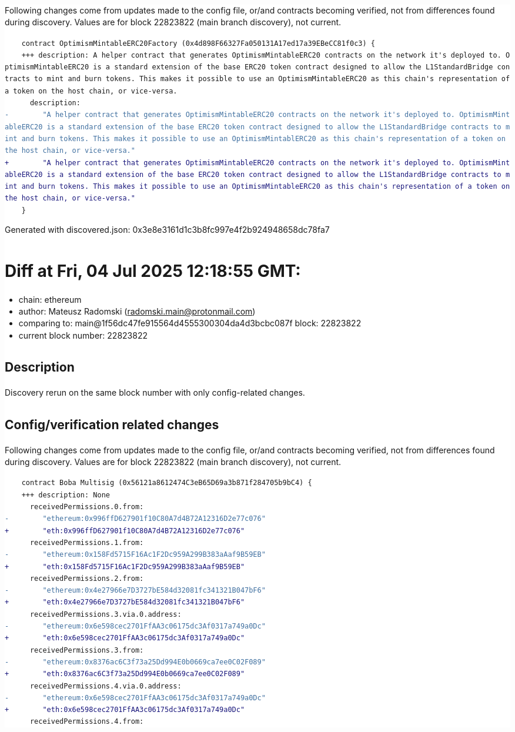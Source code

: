 Following changes come from updates made to the config file,
or/and contracts becoming verified, not from differences found during
discovery. Values are for block 22823822 (main branch discovery), not current.

```diff
    contract OptimismMintableERC20Factory (0x4d898F66327Fa050131A17ed17a39EBeCC81f0c3) {
    +++ description: A helper contract that generates OptimismMintableERC20 contracts on the network it's deployed to. OptimismMintableERC20 is a standard extension of the base ERC20 token contract designed to allow the L1StandardBridge contracts to mint and burn tokens. This makes it possible to use an OptimismMintableERC20 as this chain's representation of a token on the host chain, or vice-versa.
      description:
-        "A helper contract that generates OptimismMintableERC20 contracts on the network it's deployed to. OptimismMintableERC20 is a standard extension of the base ERC20 token contract designed to allow the L1StandardBridge contracts to mint and burn tokens. This makes it possible to use an OptimismMintablERC20 as this chain's representation of a token on the host chain, or vice-versa."
+        "A helper contract that generates OptimismMintableERC20 contracts on the network it's deployed to. OptimismMintableERC20 is a standard extension of the base ERC20 token contract designed to allow the L1StandardBridge contracts to mint and burn tokens. This makes it possible to use an OptimismMintableERC20 as this chain's representation of a token on the host chain, or vice-versa."
    }
```

Generated with discovered.json: 0x3e8e3161d1c3b8fc997e4f2b924948658dc78fa7

# Diff at Fri, 04 Jul 2025 12:18:55 GMT:

- chain: ethereum
- author: Mateusz Radomski (<radomski.main@protonmail.com>)
- comparing to: main@1f56dc47fe915564d4555300304da4d3bcbc087f block: 22823822
- current block number: 22823822

## Description

Discovery rerun on the same block number with only config-related changes.

## Config/verification related changes

Following changes come from updates made to the config file,
or/and contracts becoming verified, not from differences found during
discovery. Values are for block 22823822 (main branch discovery), not current.

```diff
    contract Boba Multisig (0x56121a8612474C3eB65D69a3b871f284705b9bC4) {
    +++ description: None
      receivedPermissions.0.from:
-        "ethereum:0x996ffD627901f10C80A7d4B72A12316D2e77c076"
+        "eth:0x996ffD627901f10C80A7d4B72A12316D2e77c076"
      receivedPermissions.1.from:
-        "ethereum:0x158Fd5715F16Ac1F2Dc959A299B383aAaf9B59EB"
+        "eth:0x158Fd5715F16Ac1F2Dc959A299B383aAaf9B59EB"
      receivedPermissions.2.from:
-        "ethereum:0x4e27966e7D3727bE584d32081fc341321B047bF6"
+        "eth:0x4e27966e7D3727bE584d32081fc341321B047bF6"
      receivedPermissions.3.via.0.address:
-        "ethereum:0x6e598cec2701FfAA3c06175dc3Af0317a749a0Dc"
+        "eth:0x6e598cec2701FfAA3c06175dc3Af0317a749a0Dc"
      receivedPermissions.3.from:
-        "ethereum:0x8376ac6C3f73a25Dd994E0b0669ca7ee0C02F089"
+        "eth:0x8376ac6C3f73a25Dd994E0b0669ca7ee0C02F089"
      receivedPermissions.4.via.0.address:
-        "ethereum:0x6e598cec2701FfAA3c06175dc3Af0317a749a0Dc"
+        "eth:0x6e598cec2701FfAA3c06175dc3Af0317a749a0Dc"
      receivedPermissions.4.from:
```